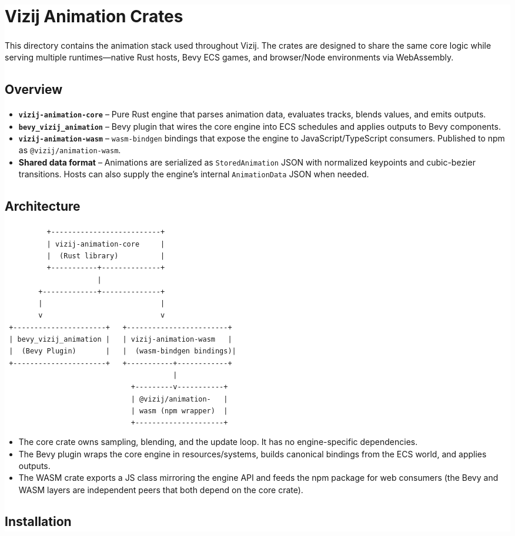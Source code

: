 # Vizij Animation Crates

This directory contains the animation stack used throughout Vizij. The crates are designed to share the same core logic while
serving multiple runtimes—native Rust hosts, Bevy ECS games, and browser/Node environments via WebAssembly.

## Overview

* **`vizij-animation-core`** – Pure Rust engine that parses animation data, evaluates tracks, blends values, and emits outputs.
* **`bevy_vizij_animation`** – Bevy plugin that wires the core engine into ECS schedules and applies outputs to Bevy components.
* **`vizij-animation-wasm`** – `wasm-bindgen` bindings that expose the engine to JavaScript/TypeScript consumers. Published to
  npm as `@vizij/animation-wasm`.
* **Shared data format** – Animations are serialized as `StoredAnimation` JSON with normalized keypoints and cubic-bezier
  transitions. Hosts can also supply the engine’s internal `AnimationData` JSON when needed.

## Architecture

```
          +--------------------------+
          | vizij-animation-core     |
          |  (Rust library)          |
          +-----------+--------------+
                      |
        +-------------+--------------+
        |                            |
        v                            v
 +----------------------+   +------------------------+
 | bevy_vizij_animation |   | vizij-animation-wasm   |
 |  (Bevy Plugin)       |   |  (wasm-bindgen bindings)|
 +----------------------+   +-----------+------------+
                                        |
                              +---------v-----------+
                              | @vizij/animation-   |
                              | wasm (npm wrapper)  |
                              +---------------------+
```

* The core crate owns sampling, blending, and the update loop. It has no engine-specific dependencies.
* The Bevy plugin wraps the core engine in resources/systems, builds canonical bindings from the ECS world, and applies outputs.
* The WASM crate exports a JS class mirroring the engine API and feeds the npm package for web consumers (the Bevy and WASM
  layers are independent peers that both depend on the core crate).

## Installation
